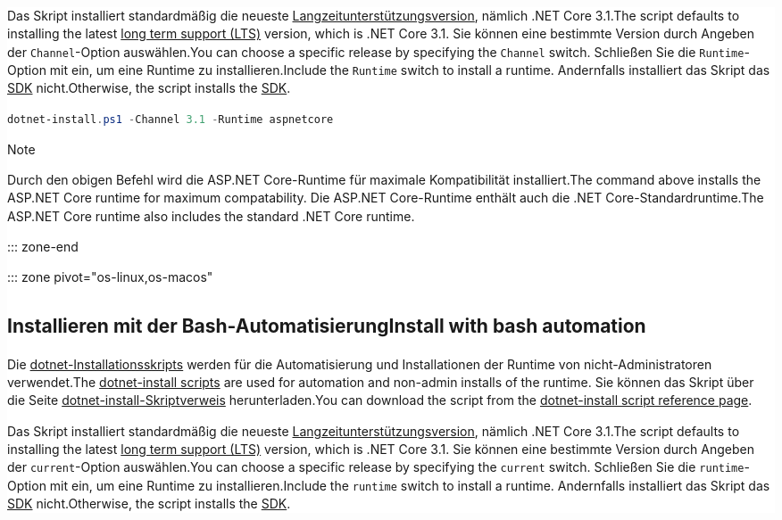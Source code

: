 <span data-ttu-id="126af-136">Das Skript installiert standardmäßig die neueste [Langzeitunterstützungsversion](https://dotnet.microsoft.com/platform/support/policy/dotnet-core), nämlich .NET Core 3.1.</span><span class="sxs-lookup"><span data-stu-id="126af-136">The script defaults to installing the latest [long term support (LTS)](https://dotnet.microsoft.com/platform/support/policy/dotnet-core) version, which is .NET Core 3.1.</span></span> <span data-ttu-id="126af-137">Sie können eine bestimmte Version durch Angeben der `Channel`-Option auswählen.</span><span class="sxs-lookup"><span data-stu-id="126af-137">You can choose a specific release by specifying the `Channel` switch.</span></span> <span data-ttu-id="126af-138">Schließen Sie die `Runtime`-Option mit ein, um eine Runtime zu installieren.</span><span class="sxs-lookup"><span data-stu-id="126af-138">Include the `Runtime` switch to install a runtime.</span></span> <span data-ttu-id="126af-139">Andernfalls installiert das Skript das [SDK](sdk.md) nicht.</span><span class="sxs-lookup"><span data-stu-id="126af-139">Otherwise, the script installs the [SDK](sdk.md).</span></span>

```powershell
dotnet-install.ps1 -Channel 3.1 -Runtime aspnetcore
```

> [!NOTE]
> <span data-ttu-id="126af-140">Durch den obigen Befehl wird die ASP.NET Core-Runtime für maximale Kompatibilität installiert.</span><span class="sxs-lookup"><span data-stu-id="126af-140">The command above installs the ASP.NET Core runtime for maximum compatability.</span></span> <span data-ttu-id="126af-141">Die ASP.NET Core-Runtime enthält auch die .NET Core-Standardruntime.</span><span class="sxs-lookup"><span data-stu-id="126af-141">The ASP.NET Core runtime also includes the standard .NET Core runtime.</span></span>

::: zone-end

::: zone pivot="os-linux,os-macos"

## <a name="install-with-bash-automation"></a><span data-ttu-id="126af-142">Installieren mit der Bash-Automatisierung</span><span class="sxs-lookup"><span data-stu-id="126af-142">Install with bash automation</span></span>

<span data-ttu-id="126af-143">Die [dotnet-Installationsskripts](../tools/dotnet-install-script.md) werden für die Automatisierung und Installationen der Runtime von nicht-Administratoren verwendet.</span><span class="sxs-lookup"><span data-stu-id="126af-143">The [dotnet-install scripts](../tools/dotnet-install-script.md) are used for automation and non-admin installs of the runtime.</span></span> <span data-ttu-id="126af-144">Sie können das Skript über die Seite [dotnet-install-Skriptverweis](../tools/dotnet-install-script.md) herunterladen.</span><span class="sxs-lookup"><span data-stu-id="126af-144">You can download the script from the [dotnet-install script reference page](../tools/dotnet-install-script.md).</span></span>

<span data-ttu-id="126af-145">Das Skript installiert standardmäßig die neueste [Langzeitunterstützungsversion](https://dotnet.microsoft.com/platform/support/policy/dotnet-core), nämlich .NET Core 3.1.</span><span class="sxs-lookup"><span data-stu-id="126af-145">The script defaults to installing the latest [long term support (LTS)](https://dotnet.microsoft.com/platform/support/policy/dotnet-core) version, which is .NET Core 3.1.</span></span> <span data-ttu-id="126af-146">Sie können eine bestimmte Version durch Angeben der `current`-Option auswählen.</span><span class="sxs-lookup"><span data-stu-id="126af-146">You can choose a specific release by specifying the `current` switch.</span></span> <span data-ttu-id="126af-147">Schließen Sie die `runtime`-Option mit ein, um eine Runtime zu installieren.</span><span class="sxs-lookup"><span data-stu-id="126af-147">Include the `runtime` switch to install a runtime.</span></span> <span data-ttu-id="126af-148">Andernfalls installiert das Skript das [SDK](sdk.md) nicht.</span><span class="sxs-lookup"><span data-stu-id="126af-148">Otherwise, the script installs the [SDK](sdk.md).</span></span>

